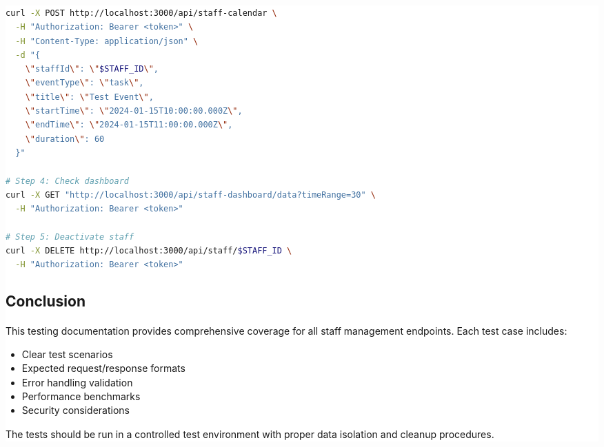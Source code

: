 ```bash
curl -X POST http://localhost:3000/api/staff-calendar \
  -H "Authorization: Bearer <token>" \
  -H "Content-Type: application/json" \
  -d "{
    \"staffId\": \"$STAFF_ID\",
    \"eventType\": \"task\",
    \"title\": \"Test Event\",
    \"startTime\": \"2024-01-15T10:00:00.000Z\",
    \"endTime\": \"2024-01-15T11:00:00.000Z\",
    \"duration\": 60
  }"

# Step 4: Check dashboard
curl -X GET "http://localhost:3000/api/staff-dashboard/data?timeRange=30" \
  -H "Authorization: Bearer <token>"

# Step 5: Deactivate staff
curl -X DELETE http://localhost:3000/api/staff/$STAFF_ID \
  -H "Authorization: Bearer <token>"
```

## Conclusion

This testing documentation provides comprehensive coverage for all staff management endpoints. Each test case includes:

- Clear test scenarios
- Expected request/response formats
- Error handling validation
- Performance benchmarks
- Security considerations

The tests should be run in a controlled test environment with proper data isolation and cleanup procedures.
